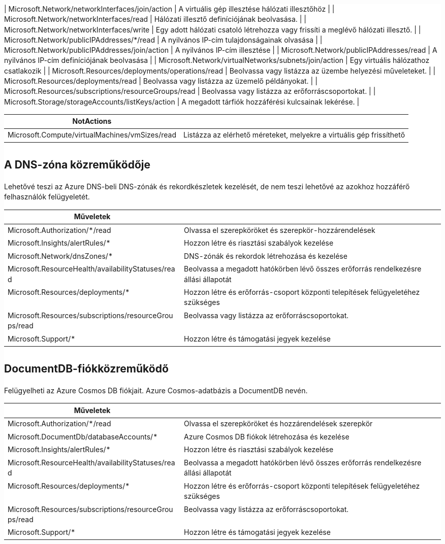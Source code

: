 | Microsoft.Network/networkInterfaces/join/action | A virtuális gép illesztése hálózati illesztőhöz |
| Microsoft.Network/networkInterfaces/read | Hálózati illesztő definíciójának beolvasása.  |
| Microsoft.Network/networkInterfaces/write | Egy adott hálózati csatoló létrehozza vagy frissíti a meglévő hálózati illesztő.  |
| Microsoft.Network/publicIPAddresses/*/read | A nyilvános IP-cím tulajdonságainak olvasása |
| Microsoft.Network/publicIPAddresses/join/action | A nyilvános IP-cím illesztése |
| Microsoft.Network/publicIPAddresses/read | A nyilvános IP-cím definíciójának beolvasása |
| Microsoft.Network/virtualNetworks/subnets/join/action | Egy virtuális hálózathoz csatlakozik |
| Microsoft.Resources/deployments/operations/read | Beolvassa vagy listázza az üzembe helyezési műveleteket. |
| Microsoft.Resources/deployments/read | Beolvassa vagy listázza az üzemelő példányokat. |
| Microsoft.Resources/subscriptions/resourceGroups/read | Beolvassa vagy listázza az erőforráscsoportokat. |
| Microsoft.Storage/storageAccounts/listKeys/action | A megadott tárfiók hozzáférési kulcsainak lekérése. |

| **NotActions** |  |
| --- | --- |
| Microsoft.Compute/virtualMachines/vmSizes/read | Listázza az elérhető méreteket, melyekre a virtuális gép frissíthető |

## <a name="dns-zone-contributor"></a>A DNS-zóna közreműködője
Lehetővé teszi az Azure DNS-beli DNS-zónák és rekordkészletek kezelését, de nem teszi lehetővé az azokhoz hozzáférő felhasználók felügyeletét.

| **Műveletek** |  |
| --- | --- |
| Microsoft.Authorization/*/read | Olvassa el szerepköröket és szerepkör-hozzárendelések |
| Microsoft.Insights/alertRules/* | Hozzon létre és riasztási szabályok kezelése |
| Microsoft.Network/dnsZones/* | DNS-zónák és rekordok létrehozása és kezelése |
| Microsoft.ResourceHealth/availabilityStatuses/read | Beolvassa a megadott hatókörben lévő összes erőforrás rendelkezésre állási állapotát |
| Microsoft.Resources/deployments/* | Hozzon létre és erőforrás-csoport központi telepítések felügyeletéhez szükséges |
| Microsoft.Resources/subscriptions/resourceGroups/read | Beolvassa vagy listázza az erőforráscsoportokat. |
| Microsoft.Support/* | Hozzon létre és támogatási jegyek kezelése |

## <a name="documentdb-account-contributor"></a>DocumentDB-fiókközreműködő
Felügyelheti az Azure Cosmos DB fiókjait. Azure Cosmos-adatbázis a DocumentDB nevén.

| **Műveletek** |  |
| --- | --- |
| Microsoft.Authorization/*/read | Olvassa el szerepköröket és hozzárendelések szerepkör |
| Microsoft.DocumentDb/databaseAccounts/* | Azure Cosmos DB fiókok létrehozása és kezelése |
| Microsoft.Insights/alertRules/* | Hozzon létre és riasztási szabályok kezelése |
| Microsoft.ResourceHealth/availabilityStatuses/read | Beolvassa a megadott hatókörben lévő összes erőforrás rendelkezésre állási állapotát |
| Microsoft.Resources/deployments/* | Hozzon létre és erőforrás-csoport központi telepítések felügyeletéhez szükséges |
| Microsoft.Resources/subscriptions/resourceGroups/read | Beolvassa vagy listázza az erőforráscsoportokat. |
| Microsoft.Support/* | Hozzon létre és támogatási jegyek kezelése |
